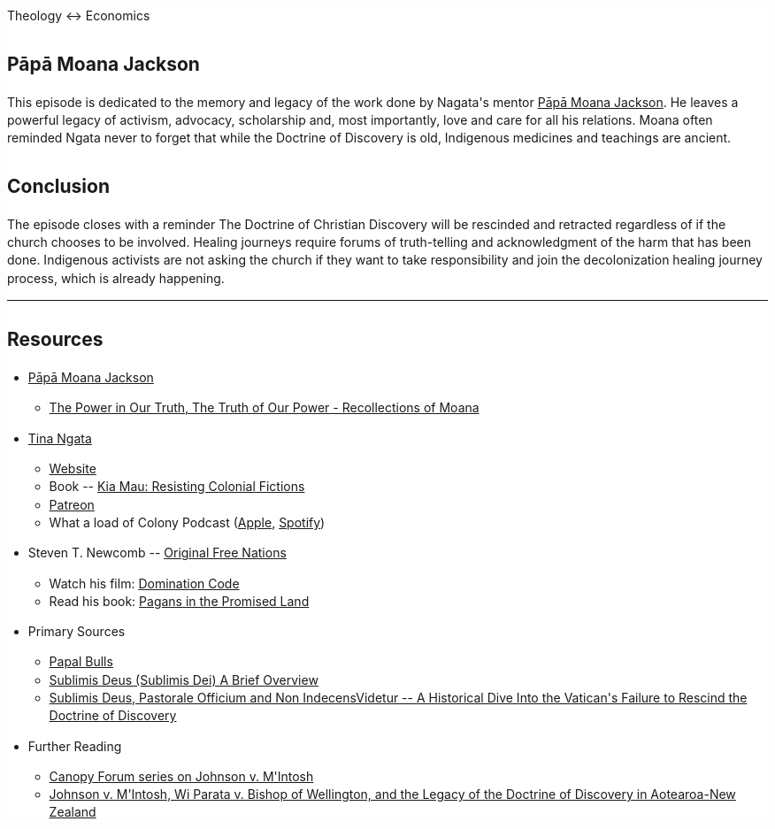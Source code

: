 Theology &#8596; Economics

Pāpā Moana Jackson
------------------

This episode is dedicated to the memory and legacy of the work done by Nagata's mentor [Pāpā Moana Jackson](https://www.stuff.co.nz/pou-tiaki/128242943/moana-jackson--a-scholar-and-a-gentle-man). He leaves a powerful legacy of activism, advocacy, scholarship and, most importantly, love and care for all his relations. Moana often reminded Ngata never to forget that while the Doctrine of Discovery is old, Indigenous medicines and teachings are ancient.

Conclusion
----------

The episode closes with a reminder The Doctrine of Christian Discovery will be rescinded and retracted regardless of if the church chooses to be involved. Healing journeys require forums of truth-telling and acknowledgment of the harm that has been done. Indigenous activists are not asking the church if they want to take responsibility and join the decolonization healing journey process, which is already happening.

***

Resources
---------

-   [Pāpā Moana Jackson](https://www.stuff.co.nz/pou-tiaki/128242943/moana-jackson--a-scholar-and-a-gentle-man)
    - [The Power in Our Truth, The Truth of Our Power - Recollections of Moana](https://tetakupu.wananga.com/products/the-power-in-our-truth)
-   [Tina Ngata](https://tinangata.com/)
    -   [Website](https://tinangata.com/)
    -   Book -- [Kia Mau: Resisting Colonial Fictions](https://tinangata.com/2020/06/14/kia-mau-resisting-colonial-fictions/)
    -   [Patreon](https://www.patreon.com/tinangata)
    -   What a load of Colony Podcast ([Apple](https://podcasts.apple.com/us/podcast/what-a-load-of-colony/id1531492390), [Spotify](https://open.spotify.com/show/1UQQAfMxxWHfPNmkfXkayl))

-   Steven T. Newcomb -- [Original Free Nations](https://originalfreenations.com/)
    -   Watch his film: [Domination Code](https://vimeo.com/ondemand/dominationcode)
    -   Read his book: [Pagans in the Promised Land](https://originalfreenations.com/pagans-in-the-promised-land-book-by-steven-t-newcomb/)

-   Primary Sources
    -   [Papal Bulls](https://doctrineofdiscovery.org/papal-bulls/)
    -   [Sublimis Deus (Sublimis Dei) A Brief Overview](https://doctrineofdiscovery.org/papal-bulls/sublimis-deus/)
    -   [Sublimis Deus, Pastorale Officium and Non IndecensVidetur -- A Historical Dive Into the Vatican's Failure to Rescind the Doctrine of Discovery](https://doctrineofdiscovery.org/blog/papal-bulls/sublimis-deus-pastorale-officium-indecensvidetur/)

-   Further Reading
    -   [Canopy Forum series on Johnson v. M'Intosh](https://canopyforum.org/200-years-of-johnson-v-mintosh-law-religion-and-native-american-lands/)
    -   [Johnson v. M'Intosh, Wi Parata v. Bishop of Wellington, and the Legacy of the Doctrine of Discovery in Aotearoa-New Zealand](https://canopyforum.org/2023/04/11/johnson-v-mintosh-wi-parata-v-bishop-of-wellington-and-the-legacy-of-the-doctrine-of-discovery-in-aotearoa-new-zealand/)

